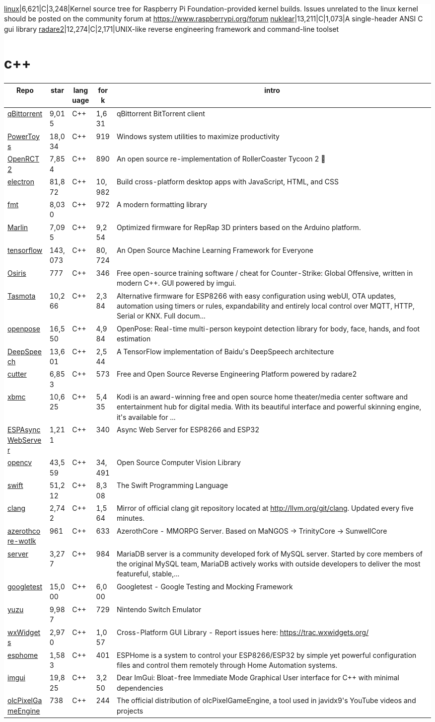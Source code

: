 [linux](https://github.com/raspberrypi/linux)|6,621|C|3,248|Kernel source tree for Raspberry Pi Foundation-provided kernel builds. Issues unrelated to the linux kernel should be posted on the community forum at https://www.raspberrypi.org/forum
[nuklear](https://github.com/vurtun/nuklear)|13,211|C|1,073|A single-header ANSI C gui library
[radare2](https://github.com/radareorg/radare2)|12,274|C|2,171|UNIX-like reverse engineering framework and command-line toolset


# c++

Repo|star|language|fork|intro
-|-|-|-|-
[qBittorrent](https://github.com/qbittorrent/qBittorrent)|9,015|C++|1,631|qBittorrent BitTorrent client
[PowerToys](https://github.com/microsoft/PowerToys)|18,034|C++|919|Windows system utilities to maximize productivity
[OpenRCT2](https://github.com/OpenRCT2/OpenRCT2)|7,854|C++|890|An open source re-implementation of RollerCoaster Tycoon 2 🎢
[electron](https://github.com/electron/electron)|81,872|C++|10,982|Build cross-platform desktop apps with JavaScript, HTML, and CSS
[fmt](https://github.com/fmtlib/fmt)|8,030|C++|972|A modern formatting library
[Marlin](https://github.com/MarlinFirmware/Marlin)|7,095|C++|9,254|Optimized firmware for RepRap 3D printers based on the Arduino platform.
[tensorflow](https://github.com/tensorflow/tensorflow)|143,073|C++|80,724|An Open Source Machine Learning Framework for Everyone
[Osiris](https://github.com/danielkrupinski/Osiris)|777|C++|346|Free open-source training software / cheat for Counter-Strike: Global Offensive, written in modern C++. GUI powered by imgui.
[Tasmota](https://github.com/arendst/Tasmota)|10,266|C++|2,384|Alternative firmware for ESP8266 with easy configuration using webUI, OTA updates, automation using timers or rules, expandability and entirely local control over MQTT, HTTP, Serial or KNX. Full docum...
[openpose](https://github.com/CMU-Perceptual-Computing-Lab/openpose)|16,550|C++|4,984|OpenPose: Real-time multi-person keypoint detection library for body, face, hands, and foot estimation
[DeepSpeech](https://github.com/mozilla/DeepSpeech)|13,601|C++|2,544|A TensorFlow implementation of Baidu's DeepSpeech architecture
[cutter](https://github.com/radareorg/cutter)|6,853|C++|573|Free and Open Source Reverse Engineering Platform powered by radare2
[xbmc](https://github.com/xbmc/xbmc)|10,625|C++|5,435|Kodi is an award-winning free and open source home theater/media center software and entertainment hub for digital media. With its beautiful interface and powerful skinning engine, it's available for ...
[ESPAsyncWebServer](https://github.com/me-no-dev/ESPAsyncWebServer)|1,211|C++|340|Async Web Server for ESP8266 and ESP32
[opencv](https://github.com/opencv/opencv)|43,559|C++|34,491|Open Source Computer Vision Library
[swift](https://github.com/apple/swift)|51,212|C++|8,308|The Swift Programming Language
[clang](https://github.com/llvm-mirror/clang)|2,742|C++|1,564|Mirror of official clang git repository located at http://llvm.org/git/clang. Updated every five minutes.
[azerothcore-wotlk](https://github.com/azerothcore/azerothcore-wotlk)|961|C++|633|AzerothCore - MMORPG Server. Based on MaNGOS -> TrinityCore -> SunwellCore
[server](https://github.com/MariaDB/server)|3,277|C++|984|MariaDB server is a community developed fork of MySQL server. Started by core members of the original MySQL team, MariaDB actively works with outside developers to deliver the most featureful, stable,...
[googletest](https://github.com/google/googletest)|15,000|C++|6,000|Googletest - Google Testing and Mocking Framework
[yuzu](https://github.com/yuzu-emu/yuzu)|9,987|C++|729|Nintendo Switch Emulator
[wxWidgets](https://github.com/wxWidgets/wxWidgets)|2,970|C++|1,057|Cross-Platform GUI Library - Report issues here: https://trac.wxwidgets.org/
[esphome](https://github.com/esphome/esphome)|1,583|C++|401|ESPHome is a system to control your ESP8266/ESP32 by simple yet powerful configuration files and control them remotely through Home Automation systems.
[imgui](https://github.com/ocornut/imgui)|19,825|C++|3,250|Dear ImGui: Bloat-free Immediate Mode Graphical User interface for C++ with minimal dependencies
[olcPixelGameEngine](https://github.com/OneLoneCoder/olcPixelGameEngine)|738|C++|244|The official distribution of olcPixelGameEngine, a tool used in javidx9's YouTube videos and projects
